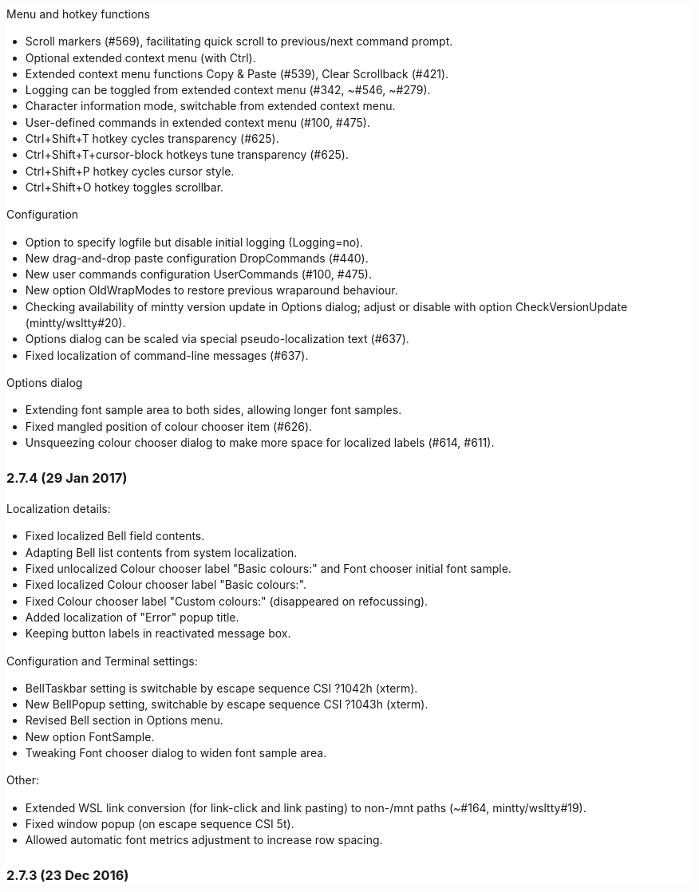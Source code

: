 Menu and hotkey functions
  * Scroll markers (#569), facilitating quick scroll to previous/next command prompt.
  * Optional extended context menu (with Ctrl).
  * Extended context menu functions Copy & Paste (#539), Clear Scrollback (#421).
  * Logging can be toggled from extended context menu (#342, ~#546, ~#279).
  * Character information mode, switchable from extended context menu.
  * User-defined commands in extended context menu (#100, #475).
  * Ctrl+Shift+T hotkey cycles transparency (#625).
  * Ctrl+Shift+T+cursor-block hotkeys tune transparency (#625).
  * Ctrl+Shift+P hotkey cycles cursor style.
  * Ctrl+Shift+O hotkey toggles scrollbar.

Configuration
  * Option to specify logfile but disable initial logging (Logging=no).
  * New drag-and-drop paste configuration DropCommands (#440).
  * New user commands configuration UserCommands (#100, #475).
  * New option OldWrapModes to restore previous wraparound behaviour.
  * Checking availability of mintty version update in Options dialog; adjust or disable with option CheckVersionUpdate (mintty/wsltty#20).
  * Options dialog can be scaled via special pseudo-localization text (#637).
  * Fixed localization of command-line messages (#637).

Options dialog
  * Extending font sample area to both sides, allowing longer font samples.
  * Fixed mangled position of colour chooser item (#626).
  * Unsqueezing colour chooser dialog to make more space for localized labels (#614, #611).

### 2.7.4 (29 Jan 2017) ###

Localization details:
  * Fixed localized Bell field contents.
  * Adapting Bell list contents from system localization.
  * Fixed unlocalized Colour chooser label "Basic colours:" and Font chooser initial font sample.
  * Fixed localized Colour chooser label "Basic colours:".
  * Fixed Colour chooser label "Custom colours:" (disappeared on refocussing).
  * Added localization of "Error" popup title.
  * Keeping button labels in reactivated message box.

Configuration and Terminal settings:
  * BellTaskbar setting is switchable by escape sequence CSI ?1042h (xterm).
  * New BellPopup setting, switchable by escape sequence CSI ?1043h (xterm).
  * Revised Bell section in Options menu.
  * New option FontSample.
  * Tweaking Font chooser dialog to widen font sample area.

Other:
  * Extended WSL link conversion (for link-click and link pasting) to non-/mnt paths (~#164, mintty/wsltty#19).
  * Fixed window popup (on escape sequence CSI 5t).
  * Allowed automatic font metrics adjustment to increase row spacing.

### 2.7.3 (23 Dec 2016) ###
